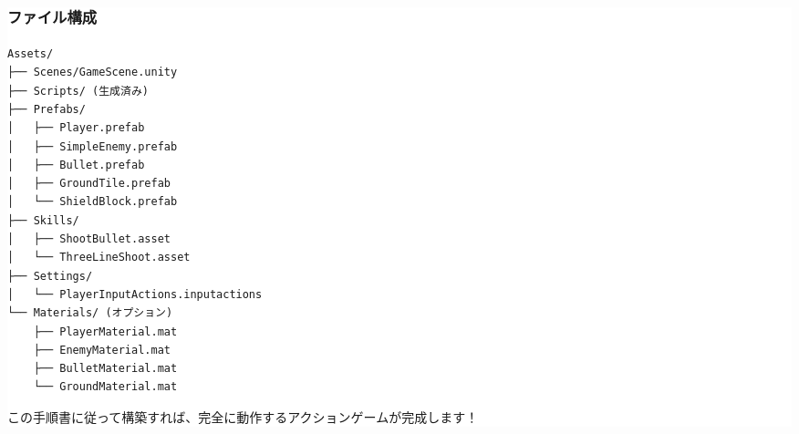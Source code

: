 ### ファイル構成
```
Assets/
├── Scenes/GameScene.unity
├── Scripts/ (生成済み)
├── Prefabs/
│   ├── Player.prefab
│   ├── SimpleEnemy.prefab
│   ├── Bullet.prefab
│   ├── GroundTile.prefab
│   └── ShieldBlock.prefab
├── Skills/
│   ├── ShootBullet.asset
│   └── ThreeLineShoot.asset
├── Settings/
│   └── PlayerInputActions.inputactions
└── Materials/ (オプション)
    ├── PlayerMaterial.mat
    ├── EnemyMaterial.mat
    ├── BulletMaterial.mat
    └── GroundMaterial.mat
```

この手順書に従って構築すれば、完全に動作するアクションゲームが完成します！